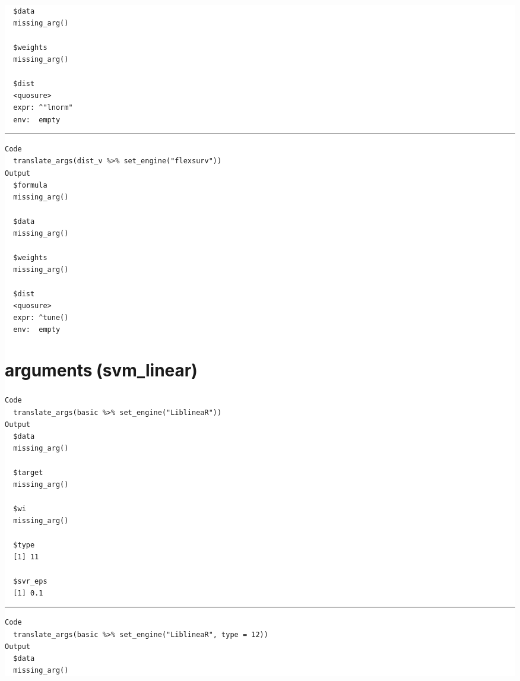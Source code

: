       $data
      missing_arg()
      
      $weights
      missing_arg()
      
      $dist
      <quosure>
      expr: ^"lnorm"
      env:  empty
      

---

    Code
      translate_args(dist_v %>% set_engine("flexsurv"))
    Output
      $formula
      missing_arg()
      
      $data
      missing_arg()
      
      $weights
      missing_arg()
      
      $dist
      <quosure>
      expr: ^tune()
      env:  empty
      

# arguments (svm_linear)

    Code
      translate_args(basic %>% set_engine("LiblineaR"))
    Output
      $data
      missing_arg()
      
      $target
      missing_arg()
      
      $wi
      missing_arg()
      
      $type
      [1] 11
      
      $svr_eps
      [1] 0.1
      

---

    Code
      translate_args(basic %>% set_engine("LiblineaR", type = 12))
    Output
      $data
      missing_arg()
      